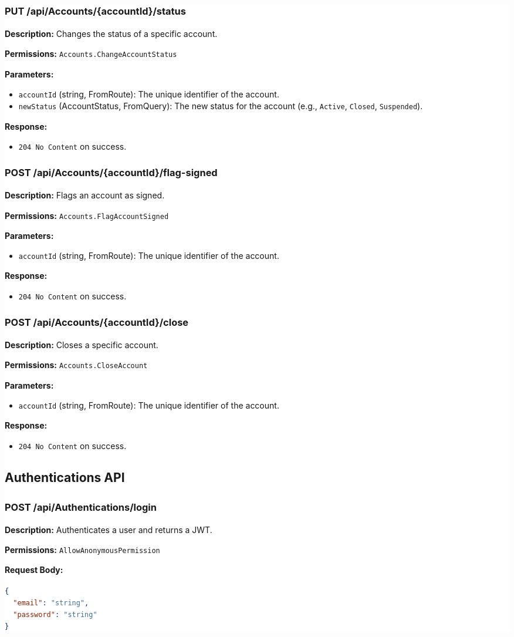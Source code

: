 ### PUT /api/Accounts/{accountId}/status

**Description:** Changes the status of a specific account.

**Permissions:** `Accounts.ChangeAccountStatus`

**Parameters:**

*   `accountId` (string, FromRoute): The unique identifier of the account.
*   `newStatus` (AccountStatus, FromQuery): The new status for the account (e.g., `Active`, `Closed`, `Suspended`).

**Response:**

*   `204 No Content` on success.

### POST /api/Accounts/{accountId}/flag-signed

**Description:** Flags an account as signed.

**Permissions:** `Accounts.FlagAccountSigned`

**Parameters:**

*   `accountId` (string, FromRoute): The unique identifier of the account.

**Response:**

*   `204 No Content` on success.

### POST /api/Accounts/{accountId}/close

**Description:** Closes a specific account.

**Permissions:** `Accounts.CloseAccount`

**Parameters:**

*   `accountId` (string, FromRoute): The unique identifier of the account.

**Response:**

*   `204 No Content` on success.





## Authentications API

### POST /api/Authentications/login

**Description:** Authenticates a user and returns a JWT.

**Permissions:** `AllowAnonymousPermission`

**Request Body:**

```json
{
  "email": "string",
  "password": "string"
}
```
